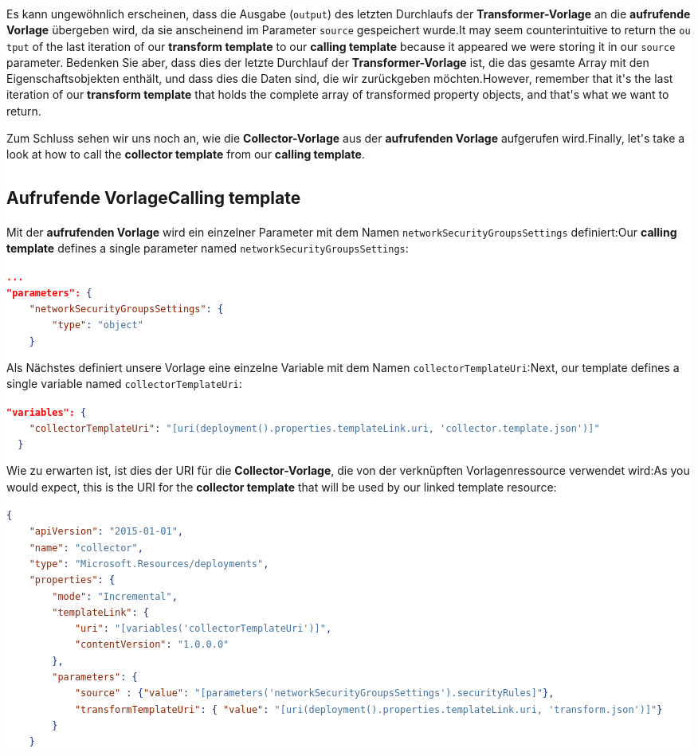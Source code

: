 <span data-ttu-id="e5a94-155">Es kann ungewöhnlich erscheinen, dass die Ausgabe (`output`) des letzten Durchlaufs der **Transformer-Vorlage** an die **aufrufende Vorlage** übergeben wird, da sie anscheinend im Parameter `source` gespeichert wurde.</span><span class="sxs-lookup"><span data-stu-id="e5a94-155">It may seem counterintuitive to return the `output` of the last iteration of our **transform template** to our **calling template** because it appeared we were storing it in our `source` parameter.</span></span> <span data-ttu-id="e5a94-156">Bedenken Sie aber, dass dies der letzte Durchlauf der **Transformer-Vorlage** ist, die das gesamte Array mit den Eigenschaftsobjekten enthält, und dass dies die Daten sind, die wir zurückgeben möchten.</span><span class="sxs-lookup"><span data-stu-id="e5a94-156">However, remember that it's the last iteration of our **transform template** that holds the complete array of transformed property objects, and that's what we want to return.</span></span>

<span data-ttu-id="e5a94-157">Zum Schluss sehen wir uns noch an, wie die **Collector-Vorlage** aus der **aufrufenden Vorlage** aufgerufen wird.</span><span class="sxs-lookup"><span data-stu-id="e5a94-157">Finally, let's take a look at how to call the **collector template** from our **calling template**.</span></span>

## <a name="calling-template"></a><span data-ttu-id="e5a94-158">Aufrufende Vorlage</span><span class="sxs-lookup"><span data-stu-id="e5a94-158">Calling template</span></span>

<span data-ttu-id="e5a94-159">Mit der **aufrufenden Vorlage** wird ein einzelner Parameter mit dem Namen `networkSecurityGroupsSettings` definiert:</span><span class="sxs-lookup"><span data-stu-id="e5a94-159">Our **calling template** defines a single parameter named `networkSecurityGroupsSettings`:</span></span>

```json
...
"parameters": {
    "networkSecurityGroupsSettings": {
        "type": "object"
    }
```

<span data-ttu-id="e5a94-160">Als Nächstes definiert unsere Vorlage eine einzelne Variable mit dem Namen `collectorTemplateUri`:</span><span class="sxs-lookup"><span data-stu-id="e5a94-160">Next, our template defines a single variable named `collectorTemplateUri`:</span></span>

```json
"variables": {
    "collectorTemplateUri": "[uri(deployment().properties.templateLink.uri, 'collector.template.json')]"
  }
```

<span data-ttu-id="e5a94-161">Wie zu erwarten ist, ist dies der URI für die **Collector-Vorlage**, die von der verknüpften Vorlagenressource verwendet wird:</span><span class="sxs-lookup"><span data-stu-id="e5a94-161">As you would expect, this is the URI for the **collector template** that will be used by our linked template resource:</span></span>

```json
{
    "apiVersion": "2015-01-01",
    "name": "collector",
    "type": "Microsoft.Resources/deployments",
    "properties": {
        "mode": "Incremental",
        "templateLink": {
            "uri": "[variables('collectorTemplateUri')]",
            "contentVersion": "1.0.0.0"
        },
        "parameters": {
            "source" : {"value": "[parameters('networkSecurityGroupsSettings').securityRules]"},
            "transformTemplateUri": { "value": "[uri(deployment().properties.templateLink.uri, 'transform.json')]"}
        }
    }
```

[objects-as-parameters]: ./objects-as-parameters.md
[resource-manager-linked-template]: /azure/azure-resource-manager/resource-group-linked-templates
[resource-manager-variables]: /azure/azure-resource-manager/resource-group-template-functions-deployment
[nsg]: /azure/virtual-network/virtual-networks-nsg
[cli]: /cli/azure/?view=azure-cli-latest
[github]: https://github.com/mspnp/template-examples
